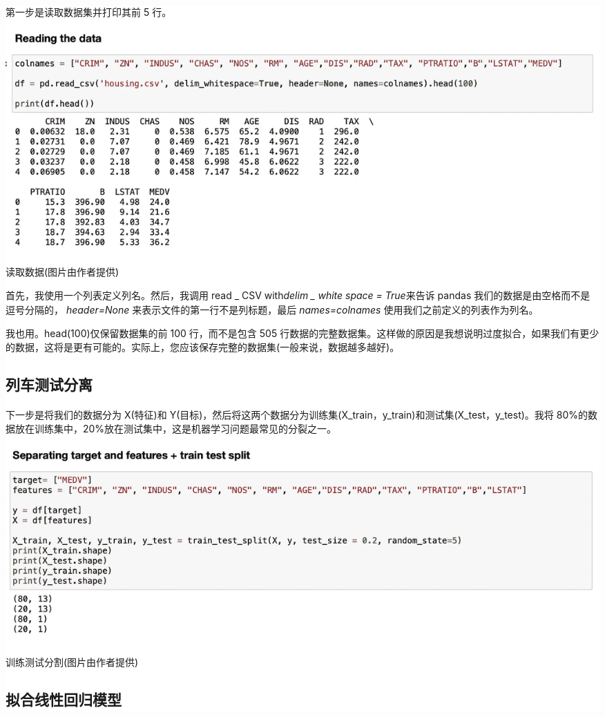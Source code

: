 第一步是读取数据集并打印其前 5 行。

![](img/9e829f606de6c52b5ba17b22b8ef67ef.png)

读取数据(图片由作者提供)

首先，我使用一个列表定义列名。然后，我调用 read _ CSV with*delim _ white space = True*来告诉 pandas 我们的数据是由空格而不是逗号分隔的， *header=None* 来表示文件的第一行不是列标题，最后 *names=colnames* 使用我们之前定义的列表作为列名。

我也用。head(100)仅保留数据集的前 100 行，而不是包含 505 行数据的完整数据集。这样做的原因是我想说明过度拟合，如果我们有更少的数据，这将是更有可能的。实际上，您应该保存完整的数据集(一般来说，数据越多越好)。

## 列车测试分离

下一步是将我们的数据分为 X(特征)和 Y(目标)，然后将这两个数据分为训练集(X_train，y_train)和测试集(X_test，y_test)。我将 80%的数据放在训练集中，20%放在测试集中，这是机器学习问题最常见的分裂之一。

![](img/dda22fd40dcc6898779f309258ffeec5.png)

训练测试分割(图片由作者提供)

## 拟合线性回归模型
